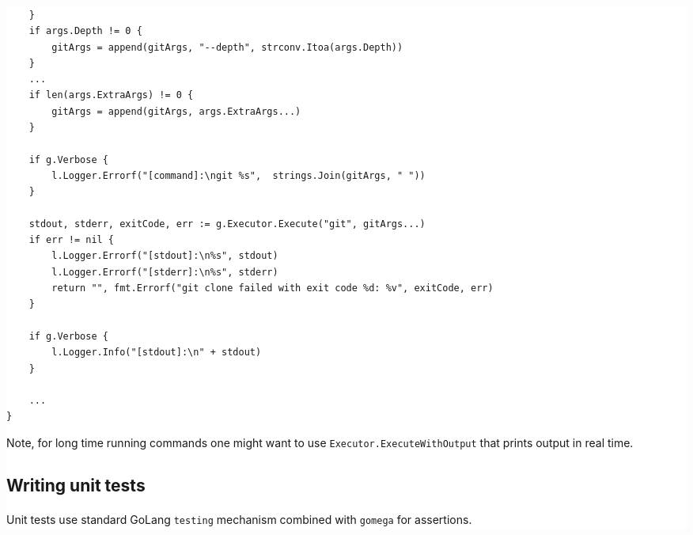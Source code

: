 ```golang
	}
	if args.Depth != 0 {
		gitArgs = append(gitArgs, "--depth", strconv.Itoa(args.Depth))
	}
	...
	if len(args.ExtraArgs) != 0 {
		gitArgs = append(gitArgs, args.ExtraArgs...)
	}

	if g.Verbose {
		l.Logger.Errorf("[command]:\ngit %s",  strings.Join(gitArgs, " "))
	}

	stdout, stderr, exitCode, err := g.Executor.Execute("git", gitArgs...)
	if err != nil {
		l.Logger.Errorf("[stdout]:\n%s", stdout)
		l.Logger.Errorf("[stderr]:\n%s", stderr)
		return "", fmt.Errorf("git clone failed with exit code %d: %v", exitCode, err)
	}

	if g.Verbose {
		l.Logger.Info("[stdout]:\n" + stdout)
	}

	...
}
```

Note, for long time running commands one might want to use `Executor.ExecuteWithOutput` that prints output in real time.

## Writing unit tests

Unit tests use standard GoLang `testing` mechanism combined with `gomega` for assertions.
